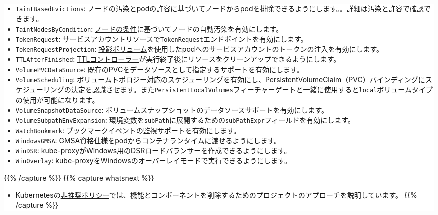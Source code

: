 - `TaintBasedEvictions`: ノードの汚染とpodの許容に基づいてノードからpodを排除できるようにします。。詳細は[汚染と許容](/docs/concepts/configuration/taint-and-toleration/)で確認できます。
- `TaintNodesByCondition`: [ノードの条件](/docs/concepts/architecture/nodes/#condition)に基づいてノードの自動汚染を有効にします。
- `TokenRequest`: サービスアカウントリソースで`TokenRequest`エンドポイントを有効にします。
- `TokenRequestProjection`: [投影ボリューム](/docs/concepts/storage/volumes/#projected)を使用したpodへのサービスアカウントのトークンの注入を有効にします。
- `TTLAfterFinished`: [TTLコントローラー](/docs/concepts/workloads/controllers/ttlafterfinished/)が実行終了後にリソースをクリーンアップできるようにします。
- `VolumePVCDataSource`: 既存のPVCをデータソースとして指定するサポートを有効にします。
- `VolumeScheduling`: ボリュームトポロジー対応のスケジューリングを有効にし、PersistentVolumeClaim（PVC）バインディングにスケジューリングの決定を認識させます。また`PersistentLocalVolumes`フィーチャーゲートと一緒に使用すると[`local`](/docs/concepts/storage/volumes/#local)ボリュームタイプの使用が可能になります。
- `VolumeSnapshotDataSource`: ボリュームスナップショットのデータソースサポートを有効にします。
- `VolumeSubpathEnvExpansion`: 環境変数を`subPath`に展開するための`subPathExpr`フィールドを有効にします。
- `WatchBookmark`: ブックマークイベントの監視サポートを有効にします。
- `WindowsGMSA`: GMSA資格仕様をpodからコンテナランタイムに渡せるようにします。
- `WinDSR`: kube-proxyがWindows用のDSRロードバランサーを作成できるようにします。
- `WinOverlay`: kube-proxyをWindowsのオーバーレイモードで実行できるようにします。

{{% /capture %}}
{{% capture whatsnext %}}
* Kubernetesの[非推奨ポリシー](/docs/reference/using-api/deprecation-policy/)では、機能とコンポーネントを削除するためのプロジェクトのアプローチを説明しています。
{{% /capture %}}
